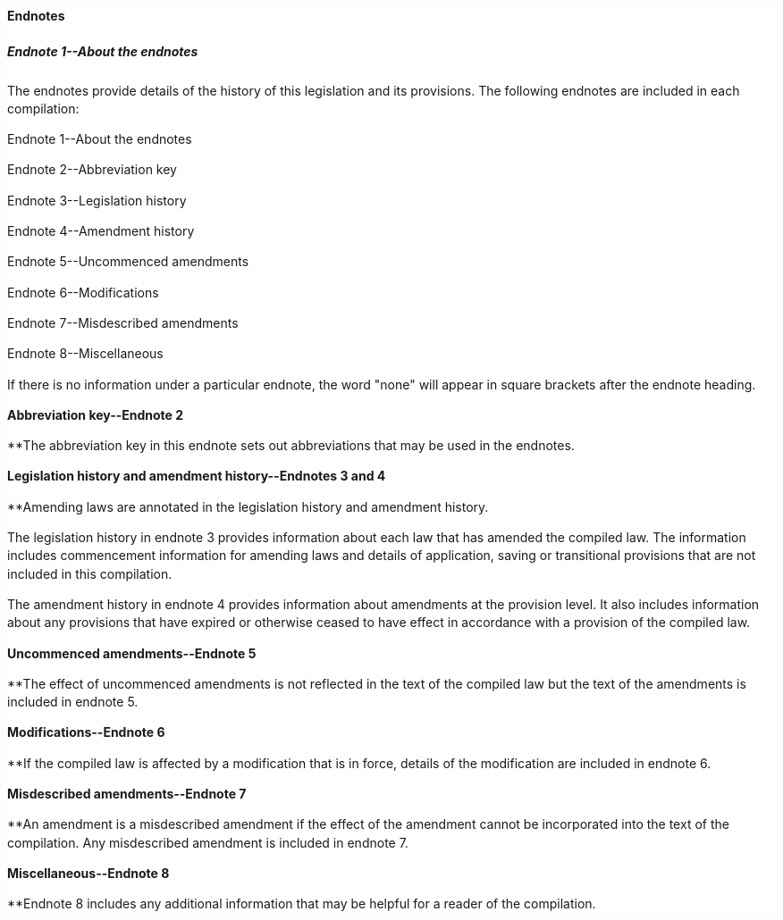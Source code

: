 #### Endnotes

##### Endnote 1--About the endnotes

The endnotes provide details of the history of this legislation and its provisions. The following endnotes are included in each compilation:

Endnote 1--About the endnotes

Endnote 2--Abbreviation key

Endnote 3--Legislation history

Endnote 4--Amendment history

Endnote 5--Uncommenced amendments

Endnote 6--Modifications

Endnote 7--Misdescribed amendments

Endnote 8--Miscellaneous

If there is no information under a particular endnote, the word "none" will appear in square brackets after the endnote heading.

**Abbreviation key--Endnote 2**

**The abbreviation key in this endnote sets out abbreviations that may be used in the endnotes.

**Legislation history and amendment history--Endnotes 3 and 4**

**Amending laws are annotated in the legislation history and amendment history.

The legislation history in endnote 3 provides information about each law that has amended the compiled law. The information includes commencement information for amending laws and details of application, saving or transitional provisions that are not included in this compilation.

The amendment history in endnote 4 provides information about amendments at the provision level. It also includes information about any provisions that have expired or otherwise ceased to have effect in accordance with a provision of the compiled law. 

**Uncommenced amendments--Endnote 5**

**The effect of uncommenced amendments is not reflected in the text of the compiled law but the text of the amendments is included in endnote 5.

**Modifications--Endnote 6**

**If the compiled law is affected by a modification that is in force, details of the modification are included in endnote 6.

**Misdescribed amendments--Endnote 7**

**An amendment is a misdescribed amendment if the effect of the amendment cannot be incorporated into the text of the compilation. Any misdescribed amendment is included in endnote 7.

**Miscellaneous--Endnote 8**

**Endnote 8 includes any additional information that may be helpful for a reader of the compilation.
